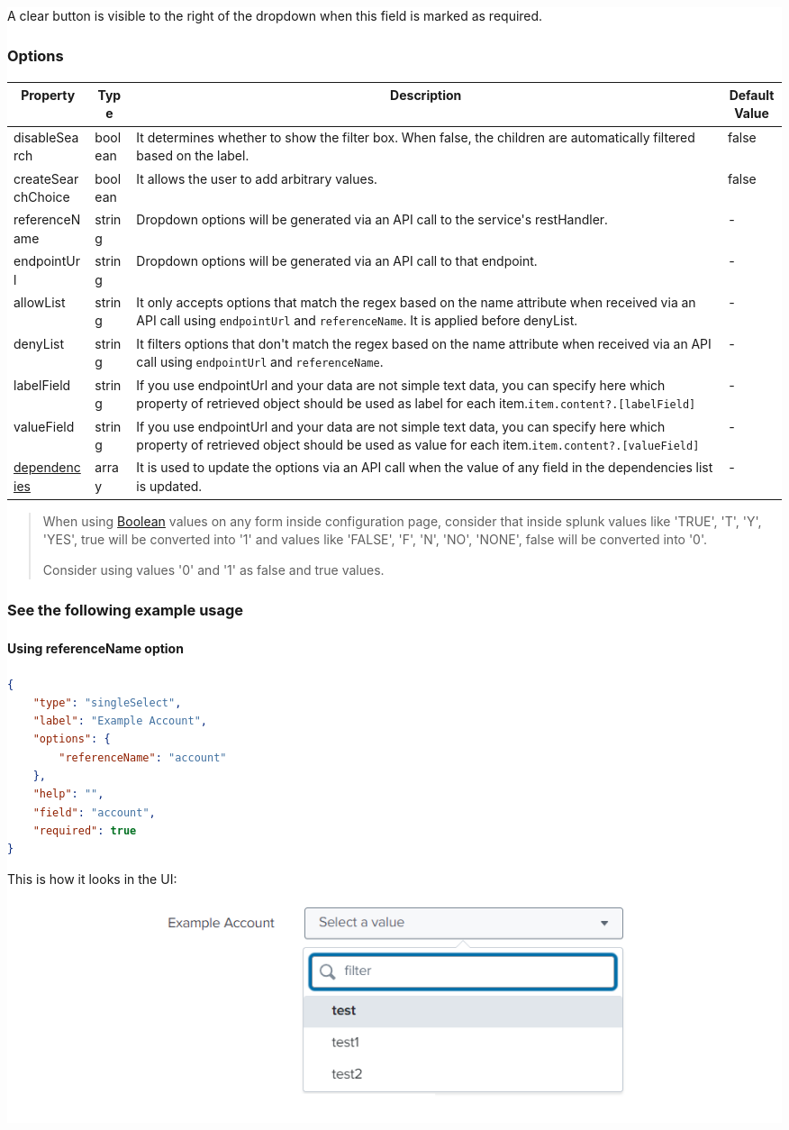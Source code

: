 A clear button is visible to the right of the dropdown when this field is marked as required.

### Options

| Property                                          | Type    | Description                                                                                                                                                                                   | Default Value |
| ------------------------------------------------- | ------- | --------------------------------------------------------------------------------------------------------------------------------------------------------------------------------------------- | ------------- |
| disableSearch                                     | boolean | It determines whether to show the filter box. When false, the children are automatically filtered based on the label.                                                                         | false         |
| createSearchChoice                                | boolean | It allows the user to add arbitrary values.                                                                                                                                                   | false         |
| referenceName                                     | string  | Dropdown options will be generated via an API call to the service's restHandler.                                                                                                              | -             |
| endpointUrl                                       | string  | Dropdown options will be generated via an API call to that endpoint.                                                                                                                          | -             |
| allowList                                         | string  | It only accepts options that match the regex based on the name attribute when received via an API call using `endpointUrl` and `referenceName`. It is applied before denyList.                | -             |
| denyList                                          | string  | It filters options that don't match the regex based on the name attribute when received via an API call using `endpointUrl` and `referenceName`.                                              | -             |
| labelField                                        | string  | If you use endpointUrl and your data are not simple text data, you can specify here which property of retrieved object should be used as label for each item.```item.content?.[labelField]``` | -             |
| valueField                                        | string  | If you use endpointUrl and your data are not simple text data, you can specify here which property of retrieved object should be used as value for each item.```item.content?.[valueField]``` | -             |
| [dependencies](../advanced/dependent_dropdown.md) | array   | It is used to update the options via an API call when the value of any field in the dependencies list is updated.                                                                             | -             |

> When using [Boolean](https://docs.splunk.com/Documentation/Splunk/latest/SearchReference/ListOfDataTypes) values on any form inside configuration page, consider that inside splunk values like 'TRUE', 'T', 'Y', 'YES', true will be converted into '1' and values like 'FALSE', 'F', 'N', 'NO', 'NONE', false will be converted into '0'.
>
> Consider using values '0' and '1' as false and true values.

### See the following example usage

#### Using referenceName option

```json
{
    "type": "singleSelect",
    "label": "Example Account",
    "options": {
        "referenceName": "account"
    },
    "help": "",
    "field": "account",
    "required": true
}
```

This is how it looks in the UI:

![image](../images/components/selectselect_component_example_reference.png)
